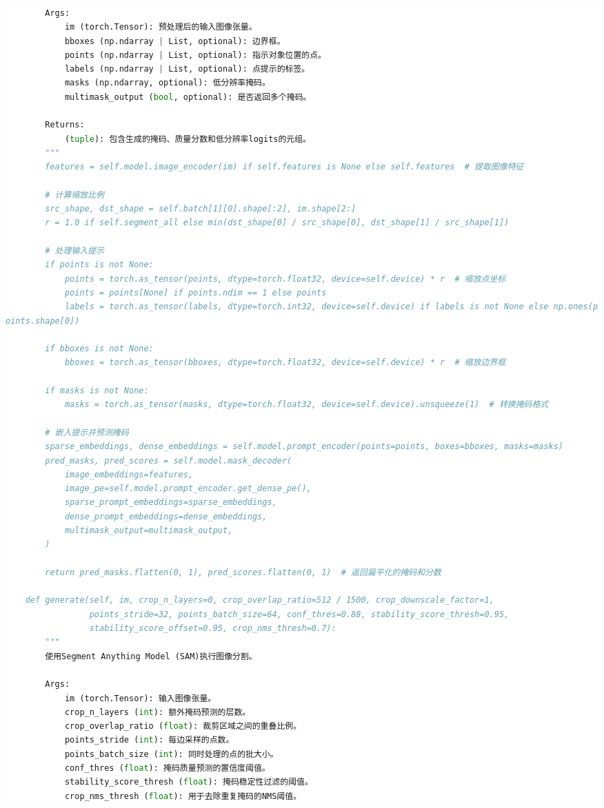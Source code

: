 ```python
        Args:
            im (torch.Tensor): 预处理后的输入图像张量。
            bboxes (np.ndarray | List, optional): 边界框。
            points (np.ndarray | List, optional): 指示对象位置的点。
            labels (np.ndarray | List, optional): 点提示的标签。
            masks (np.ndarray, optional): 低分辨率掩码。
            multimask_output (bool, optional): 是否返回多个掩码。

        Returns:
            (tuple): 包含生成的掩码、质量分数和低分辨率logits的元组。
        """
        features = self.model.image_encoder(im) if self.features is None else self.features  # 提取图像特征

        # 计算缩放比例
        src_shape, dst_shape = self.batch[1][0].shape[:2], im.shape[2:]
        r = 1.0 if self.segment_all else min(dst_shape[0] / src_shape[0], dst_shape[1] / src_shape[1])

        # 处理输入提示
        if points is not None:
            points = torch.as_tensor(points, dtype=torch.float32, device=self.device) * r  # 缩放点坐标
            points = points[None] if points.ndim == 1 else points
            labels = torch.as_tensor(labels, dtype=torch.int32, device=self.device) if labels is not None else np.ones(points.shape[0])

        if bboxes is not None:
            bboxes = torch.as_tensor(bboxes, dtype=torch.float32, device=self.device) * r  # 缩放边界框

        if masks is not None:
            masks = torch.as_tensor(masks, dtype=torch.float32, device=self.device).unsqueeze(1)  # 转换掩码格式

        # 嵌入提示并预测掩码
        sparse_embeddings, dense_embeddings = self.model.prompt_encoder(points=points, boxes=bboxes, masks=masks)
        pred_masks, pred_scores = self.model.mask_decoder(
            image_embeddings=features,
            image_pe=self.model.prompt_encoder.get_dense_pe(),
            sparse_prompt_embeddings=sparse_embeddings,
            dense_prompt_embeddings=dense_embeddings,
            multimask_output=multimask_output,
        )

        return pred_masks.flatten(0, 1), pred_scores.flatten(0, 1)  # 返回扁平化的掩码和分数

    def generate(self, im, crop_n_layers=0, crop_overlap_ratio=512 / 1500, crop_downscale_factor=1,
                 points_stride=32, points_batch_size=64, conf_thres=0.88, stability_score_thresh=0.95,
                 stability_score_offset=0.95, crop_nms_thresh=0.7):
        """
        使用Segment Anything Model (SAM)执行图像分割。

        Args:
            im (torch.Tensor): 输入图像张量。
            crop_n_layers (int): 额外掩码预测的层数。
            crop_overlap_ratio (float): 裁剪区域之间的重叠比例。
            points_stride (int): 每边采样的点数。
            points_batch_size (int): 同时处理的点的批大小。
            conf_thres (float): 掩码质量预测的置信度阈值。
            stability_score_thresh (float): 掩码稳定性过滤的阈值。
            crop_nms_thresh (float): 用于去除重复掩码的NMS阈值。

```